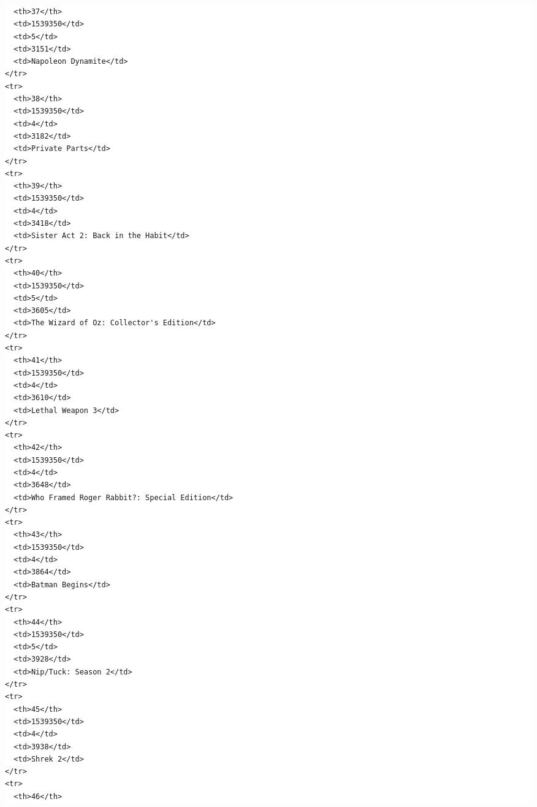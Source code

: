       <th>37</th>
      <td>1539350</td>
      <td>5</td>
      <td>3151</td>
      <td>Napoleon Dynamite</td>
    </tr>
    <tr>
      <th>38</th>
      <td>1539350</td>
      <td>4</td>
      <td>3182</td>
      <td>Private Parts</td>
    </tr>
    <tr>
      <th>39</th>
      <td>1539350</td>
      <td>4</td>
      <td>3418</td>
      <td>Sister Act 2: Back in the Habit</td>
    </tr>
    <tr>
      <th>40</th>
      <td>1539350</td>
      <td>5</td>
      <td>3605</td>
      <td>The Wizard of Oz: Collector's Edition</td>
    </tr>
    <tr>
      <th>41</th>
      <td>1539350</td>
      <td>4</td>
      <td>3610</td>
      <td>Lethal Weapon 3</td>
    </tr>
    <tr>
      <th>42</th>
      <td>1539350</td>
      <td>4</td>
      <td>3648</td>
      <td>Who Framed Roger Rabbit?: Special Edition</td>
    </tr>
    <tr>
      <th>43</th>
      <td>1539350</td>
      <td>4</td>
      <td>3864</td>
      <td>Batman Begins</td>
    </tr>
    <tr>
      <th>44</th>
      <td>1539350</td>
      <td>5</td>
      <td>3928</td>
      <td>Nip/Tuck: Season 2</td>
    </tr>
    <tr>
      <th>45</th>
      <td>1539350</td>
      <td>4</td>
      <td>3938</td>
      <td>Shrek 2</td>
    </tr>
    <tr>
      <th>46</th>